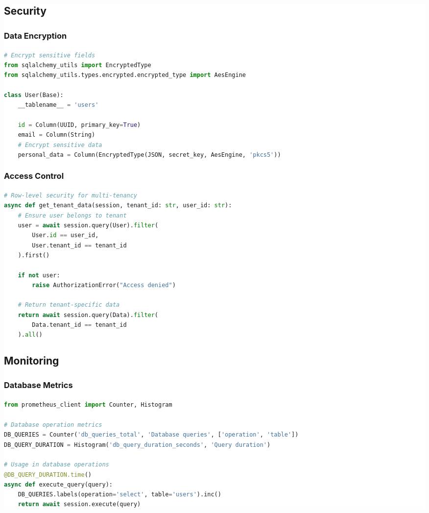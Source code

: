 ## Security

### Data Encryption
```python
# Encrypt sensitive fields
from sqlalchemy_utils import EncryptedType
from sqlalchemy_utils.types.encrypted.encrypted_type import AesEngine

class User(Base):
    __tablename__ = 'users'
    
    id = Column(UUID, primary_key=True)
    email = Column(String)
    # Encrypt sensitive data
    personal_data = Column(EncryptedType(JSON, secret_key, AesEngine, 'pkcs5'))
```

### Access Control
```python
# Row-level security for multi-tenancy
async def get_tenant_data(session, tenant_id: str, user_id: str):
    # Ensure user belongs to tenant
    user = await session.query(User).filter(
        User.id == user_id,
        User.tenant_id == tenant_id
    ).first()
    
    if not user:
        raise AuthorizationError("Access denied")
    
    # Return tenant-specific data
    return await session.query(Data).filter(
        Data.tenant_id == tenant_id
    ).all()
```

## Monitoring

### Database Metrics
```python
from prometheus_client import Counter, Histogram

# Database operation metrics
DB_QUERIES = Counter('db_queries_total', 'Database queries', ['operation', 'table'])
DB_QUERY_DURATION = Histogram('db_query_duration_seconds', 'Query duration')

# Usage in database operations
@DB_QUERY_DURATION.time()
async def execute_query(query):
    DB_QUERIES.labels(operation='select', table='users').inc()
    return await session.execute(query)
```
